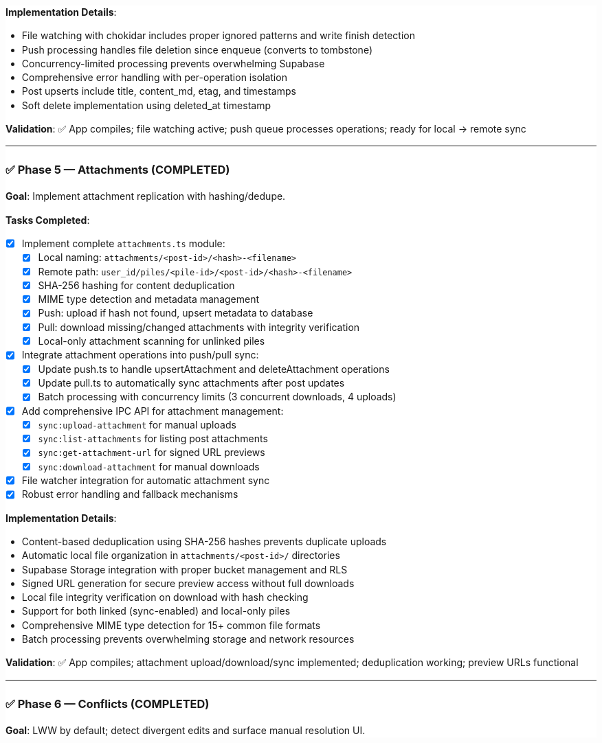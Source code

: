 **Implementation Details**:
- File watching with chokidar includes proper ignored patterns and write finish detection
- Push processing handles file deletion since enqueue (converts to tombstone)
- Concurrency-limited processing prevents overwhelming Supabase
- Comprehensive error handling with per-operation isolation
- Post upserts include title, content_md, etag, and timestamps
- Soft delete implementation using deleted_at timestamp

**Validation**: ✅ App compiles; file watching active; push queue processes operations; ready for local → remote sync

---

### ✅ Phase 5 — Attachments (COMPLETED)
**Goal**: Implement attachment replication with hashing/dedupe.

**Tasks Completed**:
- [x] Implement complete `attachments.ts` module:
  - [x] Local naming: `attachments/<post-id>/<hash>-<filename>`
  - [x] Remote path: `user_id/piles/<pile-id>/<post-id>/<hash>-<filename>`
  - [x] SHA-256 hashing for content deduplication
  - [x] MIME type detection and metadata management
  - [x] Push: upload if hash not found, upsert metadata to database
  - [x] Pull: download missing/changed attachments with integrity verification
  - [x] Local-only attachment scanning for unlinked piles
- [x] Integrate attachment operations into push/pull sync:
  - [x] Update push.ts to handle upsertAttachment and deleteAttachment operations
  - [x] Update pull.ts to automatically sync attachments after post updates
  - [x] Batch processing with concurrency limits (3 concurrent downloads, 4 uploads)
- [x] Add comprehensive IPC API for attachment management:
  - [x] `sync:upload-attachment` for manual uploads
  - [x] `sync:list-attachments` for listing post attachments
  - [x] `sync:get-attachment-url` for signed URL previews
  - [x] `sync:download-attachment` for manual downloads
- [x] File watcher integration for automatic attachment sync
- [x] Robust error handling and fallback mechanisms

**Implementation Details**:
- Content-based deduplication using SHA-256 hashes prevents duplicate uploads
- Automatic local file organization in `attachments/<post-id>/` directories
- Supabase Storage integration with proper bucket management and RLS
- Signed URL generation for secure preview access without full downloads
- Local file integrity verification on download with hash checking
- Support for both linked (sync-enabled) and local-only piles
- Comprehensive MIME type detection for 15+ common file formats
- Batch processing prevents overwhelming storage and network resources

**Validation**: ✅ App compiles; attachment upload/download/sync implemented; deduplication working; preview URLs functional

---

### ✅ Phase 6 — Conflicts (COMPLETED)
**Goal**: LWW by default; detect divergent edits and surface manual resolution UI.

